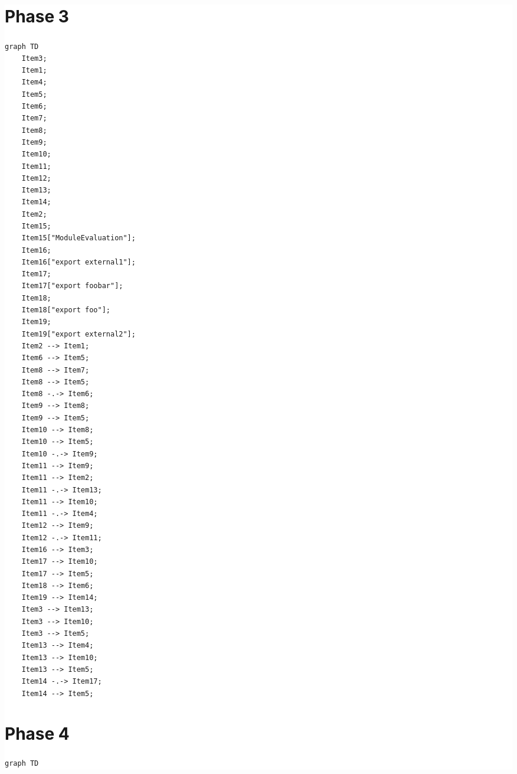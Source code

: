 # Phase 3
```mermaid
graph TD
    Item3;
    Item1;
    Item4;
    Item5;
    Item6;
    Item7;
    Item8;
    Item9;
    Item10;
    Item11;
    Item12;
    Item13;
    Item14;
    Item2;
    Item15;
    Item15["ModuleEvaluation"];
    Item16;
    Item16["export external1"];
    Item17;
    Item17["export foobar"];
    Item18;
    Item18["export foo"];
    Item19;
    Item19["export external2"];
    Item2 --> Item1;
    Item6 --> Item5;
    Item8 --> Item7;
    Item8 --> Item5;
    Item8 -.-> Item6;
    Item9 --> Item8;
    Item9 --> Item5;
    Item10 --> Item8;
    Item10 --> Item5;
    Item10 -.-> Item9;
    Item11 --> Item9;
    Item11 --> Item2;
    Item11 -.-> Item13;
    Item11 --> Item10;
    Item11 -.-> Item4;
    Item12 --> Item9;
    Item12 -.-> Item11;
    Item16 --> Item3;
    Item17 --> Item10;
    Item17 --> Item5;
    Item18 --> Item6;
    Item19 --> Item14;
    Item3 --> Item13;
    Item3 --> Item10;
    Item3 --> Item5;
    Item13 --> Item4;
    Item13 --> Item10;
    Item13 --> Item5;
    Item14 -.-> Item17;
    Item14 --> Item5;
```
# Phase 4
```mermaid
graph TD
```
